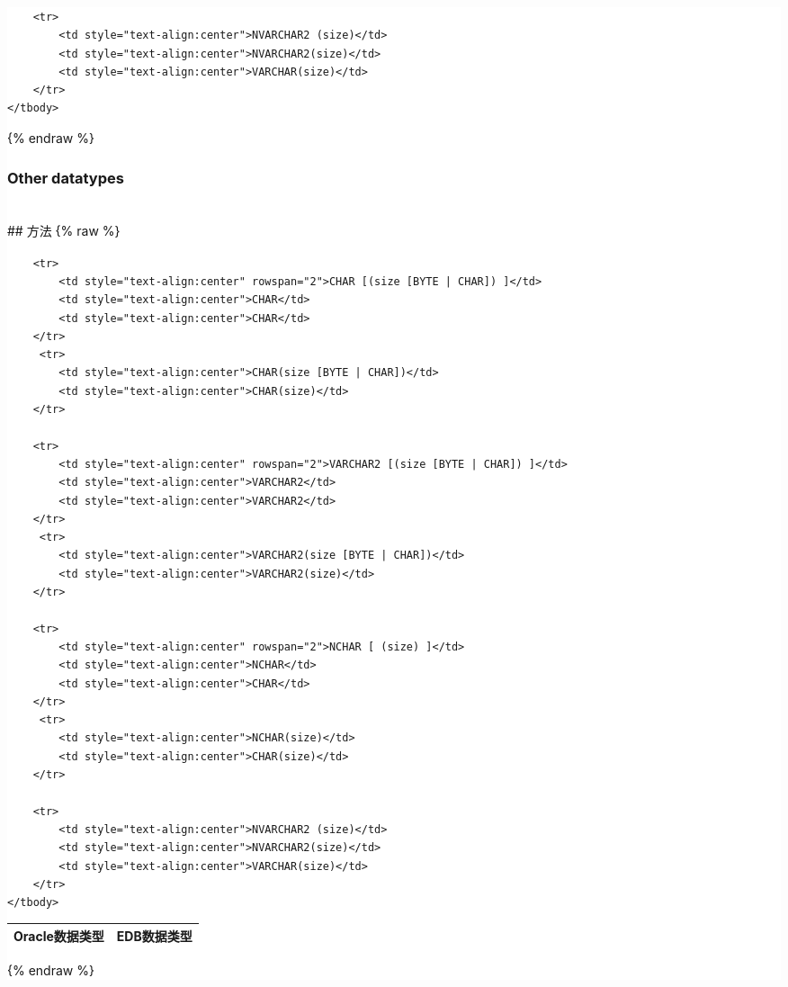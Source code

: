         <tr>
            <td style="text-align:center">NVARCHAR2 (size)</td>
            <td style="text-align:center">NVARCHAR2(size)</td>
            <td style="text-align:center">VARCHAR(size)</td>
        </tr>
    </tbody>
</table>
{% endraw %}


### Other datatypes


<br/>
## 方法
{% raw %}
<table>
    <thead>
        <tr>
            <th style="text-align:center" colspan="2">Oracle数据类型</th>
            <th style="text-align:center">EDB数据类型</th>
        </tr>
    </thead>   
    <tbody>

        <tr>
            <td style="text-align:center" rowspan="2">CHAR [(size [BYTE | CHAR]) ]</td>
            <td style="text-align:center">CHAR</td>
            <td style="text-align:center">CHAR</td>
        </tr>
         <tr>
            <td style="text-align:center">CHAR(size [BYTE | CHAR])</td>
            <td style="text-align:center">CHAR(size)</td>
        </tr>

        <tr>
            <td style="text-align:center" rowspan="2">VARCHAR2 [(size [BYTE | CHAR]) ]</td>
            <td style="text-align:center">VARCHAR2</td>
            <td style="text-align:center">VARCHAR2</td>
        </tr>
         <tr>
            <td style="text-align:center">VARCHAR2(size [BYTE | CHAR])</td>
            <td style="text-align:center">VARCHAR2(size)</td>
        </tr>

        <tr>
            <td style="text-align:center" rowspan="2">NCHAR [ (size) ]</td>
            <td style="text-align:center">NCHAR</td>
            <td style="text-align:center">CHAR</td>
        </tr>
         <tr>
            <td style="text-align:center">NCHAR(size)</td>
            <td style="text-align:center">CHAR(size)</td>
        </tr>

        <tr>
            <td style="text-align:center">NVARCHAR2 (size)</td>
            <td style="text-align:center">NVARCHAR2(size)</td>
            <td style="text-align:center">VARCHAR(size)</td>
        </tr>
    </tbody>
</table>
{% endraw %}
